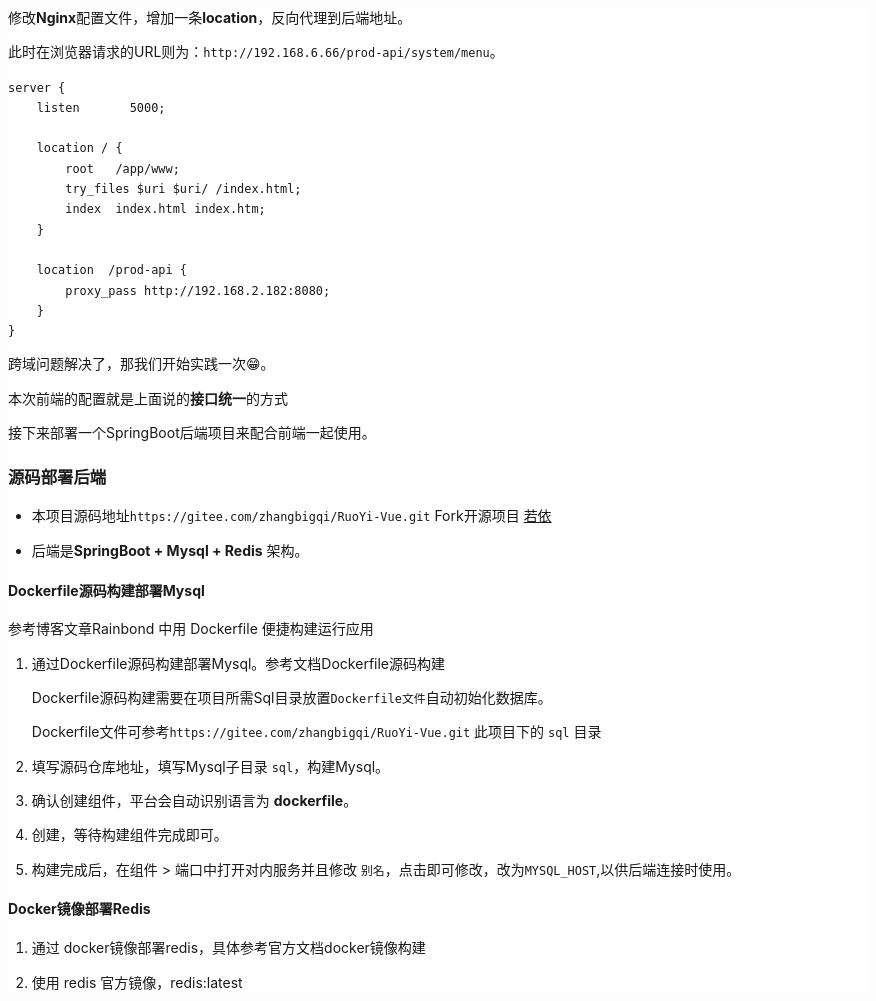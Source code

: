 修改**Nginx**配置文件，增加一条**location**，反向代理到后端地址。

此时在浏览器请求的URL则为：`http://192.168.6.66/prod-api/system/menu`。

```shell
server {
    listen       5000;

    location / {
        root   /app/www;
        try_files $uri $uri/ /index.html;
        index  index.html index.htm;
    }

    location  /prod-api {
        proxy_pass http://192.168.2.182:8080;
    }
}
```



跨域问题解决了，那我们开始实践一次😁。

本次前端的配置就是上面说的**接口统一**的方式

接下来部署一个SpringBoot后端项目来配合前端一起使用。

### 源码部署后端

* 本项目源码地址`https://gitee.com/zhangbigqi/RuoYi-Vue.git` Fork开源项目 [若依](https://gitee.com/y_project/RuoYi-Vue.git)

* 后端是**SpringBoot + Mysql + Redis** 架构。

#### Dockerfile源码构建部署Mysql

参考博客文章Rainbond 中用 Dockerfile 便捷构建运行应用

1. 通过Dockerfile源码构建部署Mysql。参考文档Dockerfile源码构建

   ​	Dockerfile源码构建需要在项目所需Sql目录放置`Dockerfile文件`自动初始化数据库。

   ​	Dockerfile文件可参考`https://gitee.com/zhangbigqi/RuoYi-Vue.git` 此项目下的 `sql` 目录

2. 填写源码仓库地址，填写Mysql子目录 `sql`，构建Mysql。

3. 确认创建组件，平台会自动识别语言为 **dockerfile**。

4. 创建，等待构建组件完成即可。

5. 构建完成后，在组件 > 端口中打开对内服务并且修改 `别名`，点击即可修改，改为`MYSQL_HOST`,以供后端连接时使用。



#### Docker镜像部署Redis

1. 通过 docker镜像部署redis，具体参考官方文档docker镜像构建

2. 使用 redis 官方镜像，redis:latest
